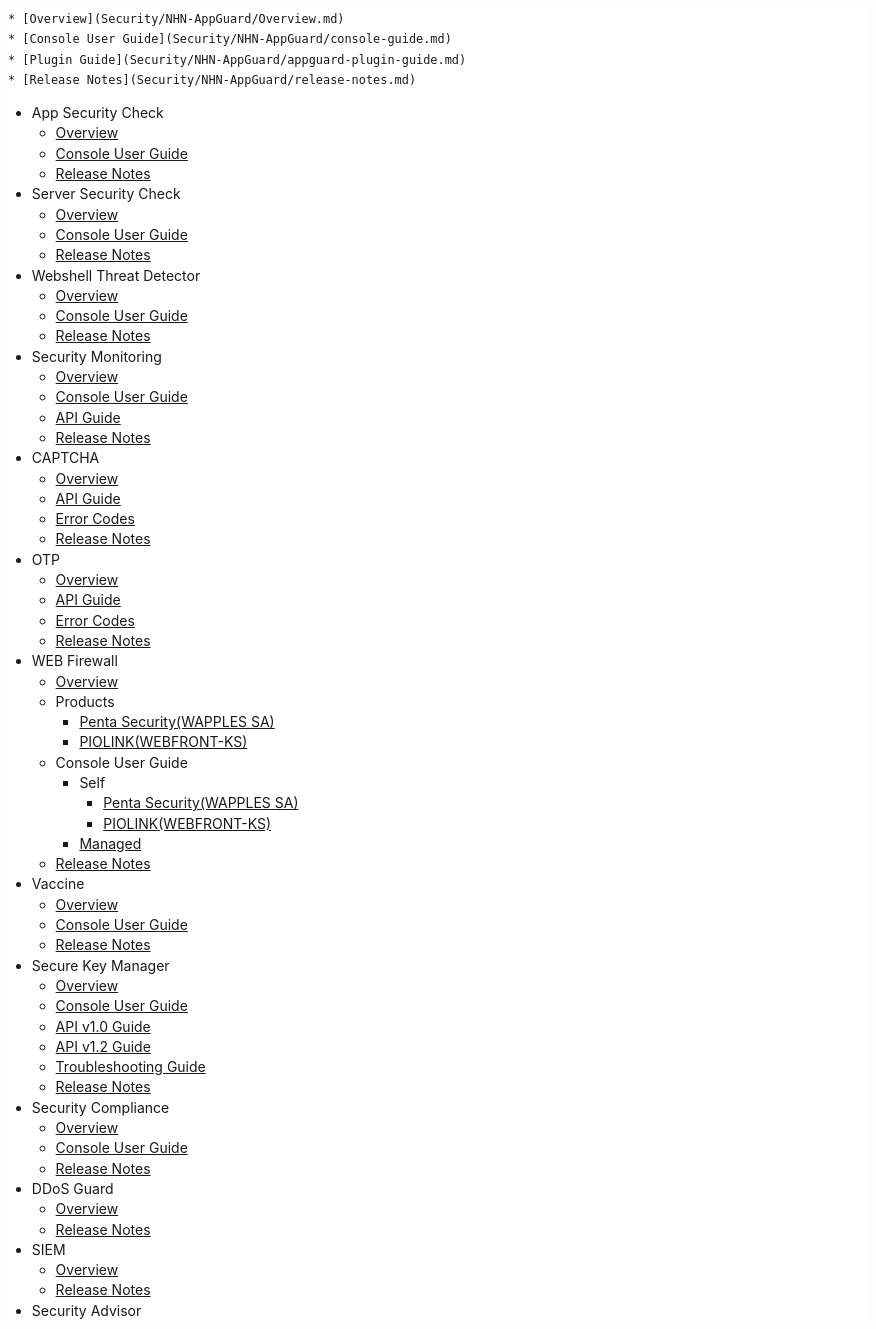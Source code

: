     * [Overview](Security/NHN-AppGuard/Overview.md)
    * [Console User Guide](Security/NHN-AppGuard/console-guide.md)
    * [Plugin Guide](Security/NHN-AppGuard/appguard-plugin-guide.md)
    * [Release Notes](Security/NHN-AppGuard/release-notes.md)
  * App Security Check
    * [Overview](Security/App-Security-Check/Overview.md)
    * [Console User Guide](Security/App-Security-Check/console-guide.md)
    * [Release Notes](Security/App-Security-Check/release-notes.md)
  * Server Security Check
    * [Overview](Security/Server-Security-Check/Overview.md)
    * [Console User Guide](Security/Server-Security-Check/console-guide.md)
    * [Release Notes](Security/Server-Security-Check/release-notes.md)
  * Webshell Threat Detector
    * [Overview](Security/Webshell-Threat-Detector/Overview.md)
    * [Console User Guide](Security/Webshell-Threat-Detector/console-guide.md)
    * [Release Notes](Security/Webshell-Threat-Detector/release-notes.md)
  * Security Monitoring
    * [Overview](Security/Security-Monitoring/Overview.md)
    * [Console User Guide](Security/Security-Monitoring/console-guide.md)
    * [API Guide](Security/Security-Monitoring/api-guide-v1.1.md)
    * [Release Notes](Security/Security-Monitoring/release-notes.md)
  * CAPTCHA
    * [Overview](Security/CAPTCHA/Overview.md)
    * [API Guide](Security/CAPTCHA/api-guide.md)
    * [Error Codes](Security/CAPTCHA/error-code.md)
    * [Release Notes](Security/CAPTCHA/release-notes.md)
  * OTP
    * [Overview](Security/OTP/Overview.md)
    * [API Guide](Security/OTP/api-guide.md)
    * [Error Codes](Security/OTP/error-code.md)
    * [Release Notes](Security/OTP/release-notes.md)
  * WEB Firewall
    * [Overview](Security/Web-Firewall/Overview.md)
    * Products
      * [Penta Security(WAPPLES SA)](Security/Web-Firewall/products-penta.md)
      * [PIOLINK(WEBFRONT-KS)](Security/Web-Firewall/products-piolink.md)
    * Console User Guide
      * Self
        * [Penta Security(WAPPLES SA)](Security/Web-Firewall/console-guide-self-penta.md)
        * [PIOLINK(WEBFRONT-KS)](Security/Web-Firewall/console-guide-self-piolink.md)
      * [Managed](Security/Web-Firewall/console-guide-managed.md)
    * [Release Notes](Security/Web-Firewall/release-notes.md)
  * Vaccine
    * [Overview](Security/Vaccine/Overview.md)
    * [Console User Guide](Security/Vaccine/console-guide.md)
    * [Release Notes](Security/Vaccine/release-notes.md)
  * Secure Key Manager
    * [Overview](Security/Secure-Key-Manager/overview.md)
    * [Console User Guide](Security/Secure-Key-Manager/console-guide.md)
    * [API v1.0 Guide](Security/Secure-Key-Manager/api-guide-v1.0.md)
    * [API v1.2 Guide](Security/Secure-Key-Manager/api-guide-v1.2.md)
    * [Troubleshooting Guide](Security/Secure-Key-Manager/troubleshooting-guide.md)
    * [Release Notes](Security/Secure-Key-Manager/release-notes.md)
  * Security Compliance
    * [Overview](Security/Security-Compliance/Overview.md)
    * [Console User Guide](Security/Security-Compliance/console-guide.md)
    * [Release Notes](Security/Security-Compliance/release-notes.md)
  * DDoS Guard
    * [Overview](Security/DDoS-Guard/Overview.md)
    * [Release Notes](Security/DDoS-Guard/release-notes.md)
  * SIEM
    * [Overview](Security/SIEM/Overview.md)
    * [Release Notes](Security/SIEM/release-notes.md)
  * Security Advisor